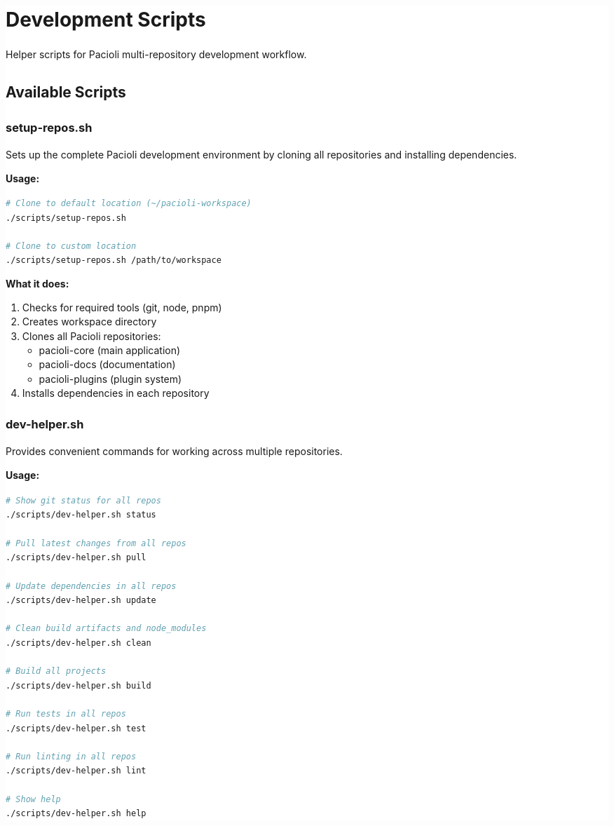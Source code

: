 # Development Scripts

Helper scripts for Pacioli multi-repository development workflow.

## Available Scripts

### setup-repos.sh

Sets up the complete Pacioli development environment by cloning all repositories and installing dependencies.

**Usage:**

```bash
# Clone to default location (~/pacioli-workspace)
./scripts/setup-repos.sh

# Clone to custom location
./scripts/setup-repos.sh /path/to/workspace
```

**What it does:**

1. Checks for required tools (git, node, pnpm)
2. Creates workspace directory
3. Clones all Pacioli repositories:
   - pacioli-core (main application)
   - pacioli-docs (documentation)
   - pacioli-plugins (plugin system)
4. Installs dependencies in each repository

### dev-helper.sh

Provides convenient commands for working across multiple repositories.

**Usage:**

```bash
# Show git status for all repos
./scripts/dev-helper.sh status

# Pull latest changes from all repos
./scripts/dev-helper.sh pull

# Update dependencies in all repos
./scripts/dev-helper.sh update

# Clean build artifacts and node_modules
./scripts/dev-helper.sh clean

# Build all projects
./scripts/dev-helper.sh build

# Run tests in all repos
./scripts/dev-helper.sh test

# Run linting in all repos
./scripts/dev-helper.sh lint

# Show help
./scripts/dev-helper.sh help
```
